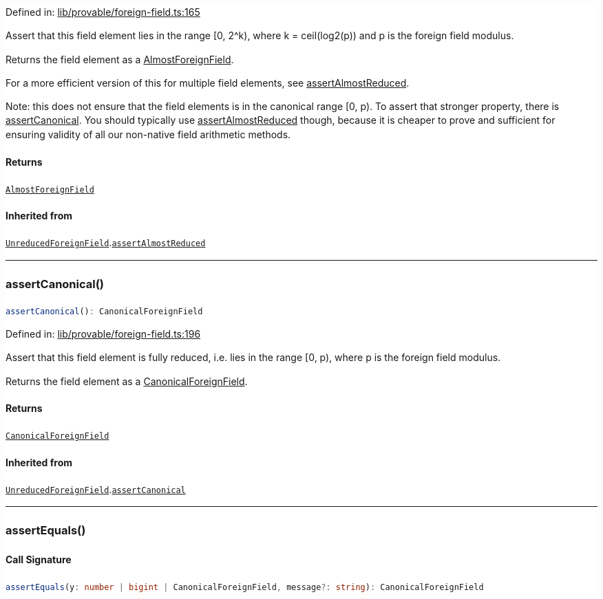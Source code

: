 Defined in: [lib/provable/foreign-field.ts:165](https://github.com/o1-labs/o1js/blob/89b7d1522af805d6d4c45a96d7a9cbc29a457aec/src/lib/provable/foreign-field.ts#L165)

Assert that this field element lies in the range [0, 2^k),
where k = ceil(log2(p)) and p is the foreign field modulus.

Returns the field element as a [AlmostForeignField](AlmostForeignField.md).

For a more efficient version of this for multiple field elements, see [assertAlmostReduced](ForeignField.md#assertalmostreduced-2).

Note: this does not ensure that the field elements is in the canonical range [0, p).
To assert that stronger property, there is [assertCanonical](ForeignField.md#assertcanonical).
You should typically use [assertAlmostReduced](ForeignField.md#assertalmostreduced-2) though, because it is cheaper to prove and sufficient for
ensuring validity of all our non-native field arithmetic methods.

#### Returns

[`AlmostForeignField`](AlmostForeignField.md)

#### Inherited from

[`UnreducedForeignField`](UnreducedForeignField.md).[`assertAlmostReduced`](UnreducedForeignField.md#assertalmostreduced)

***

### assertCanonical()

```ts
assertCanonical(): CanonicalForeignField
```

Defined in: [lib/provable/foreign-field.ts:196](https://github.com/o1-labs/o1js/blob/89b7d1522af805d6d4c45a96d7a9cbc29a457aec/src/lib/provable/foreign-field.ts#L196)

Assert that this field element is fully reduced,
i.e. lies in the range [0, p), where p is the foreign field modulus.

Returns the field element as a [CanonicalForeignField](CanonicalForeignField.md).

#### Returns

[`CanonicalForeignField`](CanonicalForeignField.md)

#### Inherited from

[`UnreducedForeignField`](UnreducedForeignField.md).[`assertCanonical`](UnreducedForeignField.md#assertcanonical)

***

### assertEquals()

#### Call Signature

```ts
assertEquals(y: number | bigint | CanonicalForeignField, message?: string): CanonicalForeignField
```
